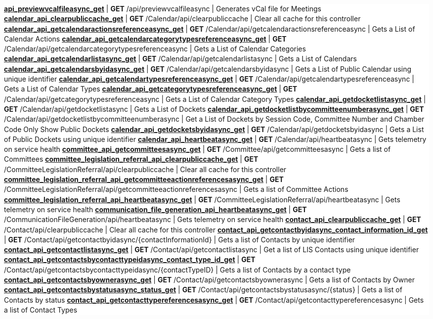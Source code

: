[**api_previewvcalfileasync_get**](PublicActionsApi.md#api_previewvcalfileasync_get) | **GET** /api/previewvcalfileasync | Generates vCal file for Meetings
[**calendar_api_clearpubliccache_get**](PublicActionsApi.md#calendar_api_clearpubliccache_get) | **GET** /Calendar/api/clearpubliccache | Clear all cache for this controller
[**calendar_api_getcalendaractionsreferenceasync_get**](PublicActionsApi.md#calendar_api_getcalendaractionsreferenceasync_get) | **GET** /Calendar/api/getcalendaractionsreferenceasync | Gets a List of Calendar Actions
[**calendar_api_getcalendarcategorytypesreferenceasync_get**](PublicActionsApi.md#calendar_api_getcalendarcategorytypesreferenceasync_get) | **GET** /Calendar/api/getcalendarcategorytypesreferenceasync | Gets a List of Calendar Categories
[**calendar_api_getcalendarlistasync_get**](PublicActionsApi.md#calendar_api_getcalendarlistasync_get) | **GET** /Calendar/api/getcalendarlistasync | Gets a List of Calendars
[**calendar_api_getcalendarsbyidasync_get**](PublicActionsApi.md#calendar_api_getcalendarsbyidasync_get) | **GET** /Calendar/api/getcalendarsbyidasync | Gets a List of Public Calendar using unique identifier
[**calendar_api_getcalendartypesreferenceasync_get**](PublicActionsApi.md#calendar_api_getcalendartypesreferenceasync_get) | **GET** /Calendar/api/getcalendartypesreferenceasync | Gets a List of Calendar Types
[**calendar_api_getcategorytypesreferenceasync_get**](PublicActionsApi.md#calendar_api_getcategorytypesreferenceasync_get) | **GET** /Calendar/api/getcategorytypesreferenceasync | Gets a List of Calendar Category Types
[**calendar_api_getdocketlistasync_get**](PublicActionsApi.md#calendar_api_getdocketlistasync_get) | **GET** /Calendar/api/getdocketlistasync | Gets a List of Dockets
[**calendar_api_getdocketlistbycommitteenumberasync_get**](PublicActionsApi.md#calendar_api_getdocketlistbycommitteenumberasync_get) | **GET** /Calendar/api/getdocketlistbycommitteenumberasync | Get a List of Dockets by Session Code, Committee Number and Chamber Code  Only Show Public Dockets
[**calendar_api_getdocketsbyidasync_get**](PublicActionsApi.md#calendar_api_getdocketsbyidasync_get) | **GET** /Calendar/api/getdocketsbyidasync | Gets a List of Public Dockets using unique identifier
[**calendar_api_heartbeatasync_get**](PublicActionsApi.md#calendar_api_heartbeatasync_get) | **GET** /Calendar/api/heartbeatasync | Gets telemetry on service health
[**committee_api_getcommitteesasync_get**](PublicActionsApi.md#committee_api_getcommitteesasync_get) | **GET** /Committee/api/getcommitteesasync | Gets a list of Committees
[**committee_legislation_referral_api_clearpubliccache_get**](PublicActionsApi.md#committee_legislation_referral_api_clearpubliccache_get) | **GET** /CommitteeLegislationReferral/api/clearpubliccache | Clear all cache for this controller
[**committee_legislation_referral_api_getcommitteeactionreferencesasync_get**](PublicActionsApi.md#committee_legislation_referral_api_getcommitteeactionreferencesasync_get) | **GET** /CommitteeLegislationReferral/api/getcommitteeactionreferencesasync | Gets a list of Committee Actions
[**committee_legislation_referral_api_heartbeatasync_get**](PublicActionsApi.md#committee_legislation_referral_api_heartbeatasync_get) | **GET** /CommitteeLegislationReferral/api/heartbeatasync | Gets telemetry on service health
[**communication_file_generation_api_heartbeatasync_get**](PublicActionsApi.md#communication_file_generation_api_heartbeatasync_get) | **GET** /CommunicationFileGeneration/api/heartbeatasync | Gets telemetry on service health
[**contact_api_clearpubliccache_get**](PublicActionsApi.md#contact_api_clearpubliccache_get) | **GET** /Contact/api/clearpubliccache | Clear all cache for this controller
[**contact_api_getcontactbyidasync_contact_information_id_get**](PublicActionsApi.md#contact_api_getcontactbyidasync_contact_information_id_get) | **GET** /Contact/api/getcontactbyidasync/{contactInformationId} | Gets a list of Contacts by unique identifier
[**contact_api_getcontactlistasync_get**](PublicActionsApi.md#contact_api_getcontactlistasync_get) | **GET** /Contact/api/getcontactlistasync | Get a list of LIS Contacts using unique identifier
[**contact_api_getcontactsbycontacttypeidasync_contact_type_id_get**](PublicActionsApi.md#contact_api_getcontactsbycontacttypeidasync_contact_type_id_get) | **GET** /Contact/api/getcontactsbycontacttypeidasync/{contactTypeID} | Gets a list of Contacts by a contact type
[**contact_api_getcontactsbyownerasync_get**](PublicActionsApi.md#contact_api_getcontactsbyownerasync_get) | **GET** /Contact/api/getcontactsbyownerasync | Gets a list of Contacts by Owner
[**contact_api_getcontactsbystatusasync_status_get**](PublicActionsApi.md#contact_api_getcontactsbystatusasync_status_get) | **GET** /Contact/api/getcontactsbystatusasync/{status} | Gets a list of Contacts by status
[**contact_api_getcontacttypereferencesasync_get**](PublicActionsApi.md#contact_api_getcontacttypereferencesasync_get) | **GET** /Contact/api/getcontacttypereferencesasync | Gets a list of Contact Types